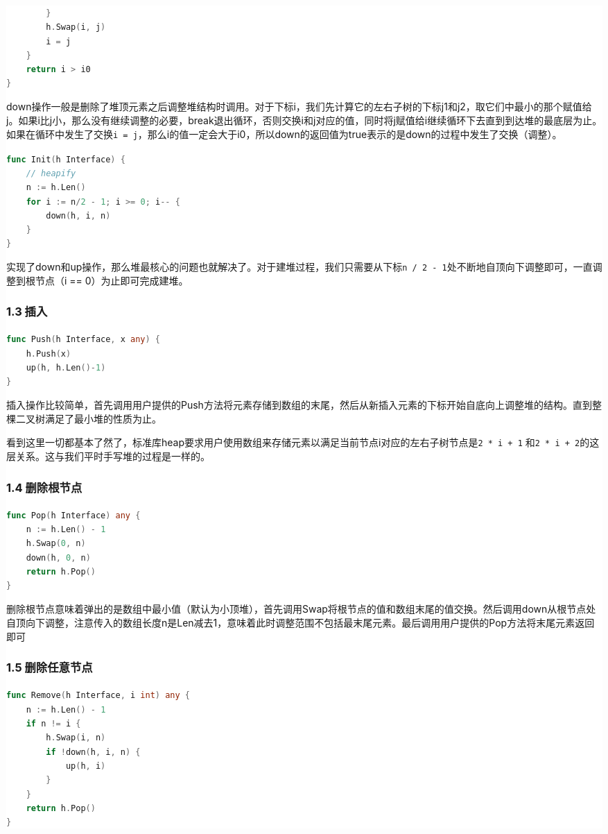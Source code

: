 ```go
        }
        h.Swap(i, j)
        i = j
    }
    return i > i0
}
```

down操作一般是删除了堆顶元素之后调整堆结构时调用。对于下标i，我们先计算它的左右子树的下标j1和j2，取它们中最小的那个赋值给j。如果i比j小，那么没有继续调整的必要，break退出循环，否则交换i和j对应的值，同时将j赋值给i继续循环下去直到到达堆的最底层为止。如果在循环中发生了交换`i = j`，那么i的值一定会大于i0，所以down的返回值为true表示的是down的过程中发生了交换（调整）。

```go
func Init(h Interface) {
    // heapify
    n := h.Len()
    for i := n/2 - 1; i >= 0; i-- {
        down(h, i, n)
    }
}
```

实现了down和up操作，那么堆最核心的问题也就解决了。对于建堆过程，我们只需要从下标`n / 2 - 1`处不断地自顶向下调整即可，一直调整到根节点（i == 0）为止即可完成建堆。

### 1.3 插入

```go
func Push(h Interface, x any) {
    h.Push(x)
    up(h, h.Len()-1)
}
```

插入操作比较简单，首先调用用户提供的Push方法将元素存储到数组的末尾，然后从新插入元素的下标开始自底向上调整堆的结构。直到整棵二叉树满足了最小堆的性质为止。

看到这里一切都基本了然了，标准库heap要求用户使用数组来存储元素以满足当前节点i对应的左右子树节点是`2 * i + 1` 和`2 * i + 2`的这层关系。这与我们平时手写堆的过程是一样的。

### 1.4 删除根节点

```go
func Pop(h Interface) any {
    n := h.Len() - 1
    h.Swap(0, n)
    down(h, 0, n)
    return h.Pop()
}
```

删除根节点意味着弹出的是数组中最小值（默认为小顶堆），首先调用Swap将根节点的值和数组末尾的值交换。然后调用down从根节点处自顶向下调整，注意传入的数组长度n是Len减去1，意味着此时调整范围不包括最末尾元素。最后调用用户提供的Pop方法将末尾元素返回即可

### 1.5 删除任意节点

```go
func Remove(h Interface, i int) any {
    n := h.Len() - 1
    if n != i {
        h.Swap(i, n)
        if !down(h, i, n) {
            up(h, i)
        }
    }
    return h.Pop()
}
```
